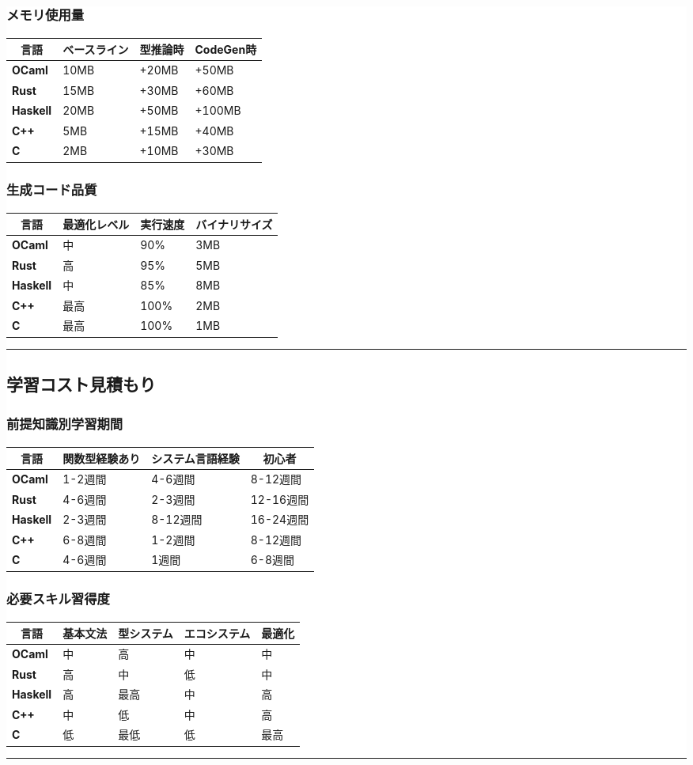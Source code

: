 ### メモリ使用量

| 言語 | ベースライン | 型推論時 | CodeGen時 |
|------|-------------|----------|-----------|
| **OCaml** | 10MB | +20MB | +50MB |
| **Rust** | 15MB | +30MB | +60MB |
| **Haskell** | 20MB | +50MB | +100MB |
| **C++** | 5MB | +15MB | +40MB |
| **C** | 2MB | +10MB | +30MB |

### 生成コード品質

| 言語 | 最適化レベル | 実行速度 | バイナリサイズ |
|------|-------------|----------|---------------|
| **OCaml** | 中 | 90% | 3MB |
| **Rust** | 高 | 95% | 5MB |
| **Haskell** | 中 | 85% | 8MB |
| **C++** | 最高 | 100% | 2MB |
| **C** | 最高 | 100% | 1MB |

---

## 学習コスト見積もり

### 前提知識別学習期間

| 言語 | 関数型経験あり | システム言語経験 | 初心者 |
|------|---------------|-----------------|--------|
| **OCaml** | 1-2週間 | 4-6週間 | 8-12週間 |
| **Rust** | 4-6週間 | 2-3週間 | 12-16週間 |
| **Haskell** | 2-3週間 | 8-12週間 | 16-24週間 |
| **C++** | 6-8週間 | 1-2週間 | 8-12週間 |
| **C** | 4-6週間 | 1週間 | 6-8週間 |

### 必要スキル習得度

| 言語 | 基本文法 | 型システム | エコシステム | 最適化 |
|------|---------|-----------|-------------|--------|
| **OCaml** | 中 | 高 | 中 | 中 |
| **Rust** | 高 | 中 | 低 | 中 |
| **Haskell** | 高 | 最高 | 中 | 高 |
| **C++** | 中 | 低 | 中 | 高 |
| **C** | 低 | 最低 | 低 | 最高 |

---